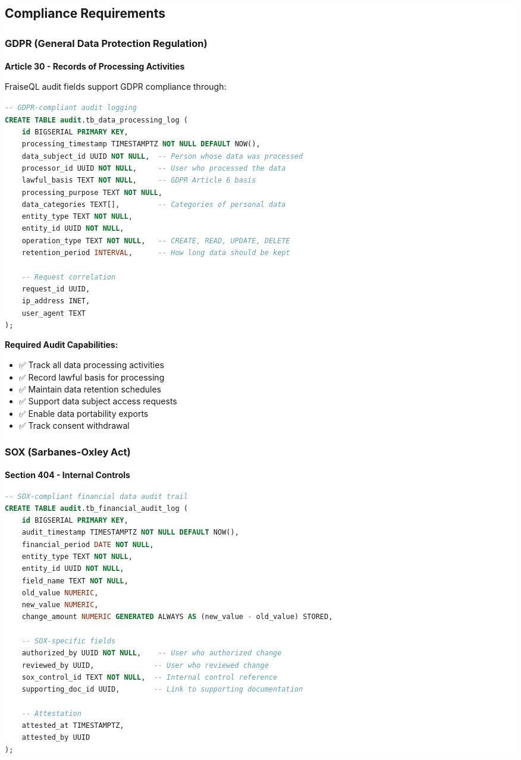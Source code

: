 ## Compliance Requirements

### GDPR (General Data Protection Regulation)

**Article 30 - Records of Processing Activities**

FraiseQL audit fields support GDPR compliance through:

```sql
-- GDPR-compliant audit logging
CREATE TABLE audit.tb_data_processing_log (
    id BIGSERIAL PRIMARY KEY,
    processing_timestamp TIMESTAMPTZ NOT NULL DEFAULT NOW(),
    data_subject_id UUID NOT NULL,  -- Person whose data was processed
    processor_id UUID NOT NULL,     -- User who processed the data
    lawful_basis TEXT NOT NULL,     -- GDPR Article 6 basis
    processing_purpose TEXT NOT NULL,
    data_categories TEXT[],         -- Categories of personal data
    entity_type TEXT NOT NULL,
    entity_id UUID NOT NULL,
    operation_type TEXT NOT NULL,   -- CREATE, READ, UPDATE, DELETE
    retention_period INTERVAL,      -- How long data should be kept

    -- Request correlation
    request_id UUID,
    ip_address INET,
    user_agent TEXT
);
```

**Required Audit Capabilities:**
- ✅ Track all data processing activities
- ✅ Record lawful basis for processing
- ✅ Maintain data retention schedules
- ✅ Support data subject access requests
- ✅ Enable data portability exports
- ✅ Track consent withdrawal

### SOX (Sarbanes-Oxley Act)

**Section 404 - Internal Controls**

```sql
-- SOX-compliant financial data audit trail
CREATE TABLE audit.tb_financial_audit_log (
    id BIGSERIAL PRIMARY KEY,
    audit_timestamp TIMESTAMPTZ NOT NULL DEFAULT NOW(),
    financial_period DATE NOT NULL,
    entity_type TEXT NOT NULL,
    entity_id UUID NOT NULL,
    field_name TEXT NOT NULL,
    old_value NUMERIC,
    new_value NUMERIC,
    change_amount NUMERIC GENERATED ALWAYS AS (new_value - old_value) STORED,

    -- SOX-specific fields
    authorized_by UUID NOT NULL,    -- User who authorized change
    reviewed_by UUID,              -- User who reviewed change
    sox_control_id TEXT NOT NULL,  -- Internal control reference
    supporting_doc_id UUID,        -- Link to supporting documentation

    -- Attestation
    attested_at TIMESTAMPTZ,
    attested_by UUID
);
```